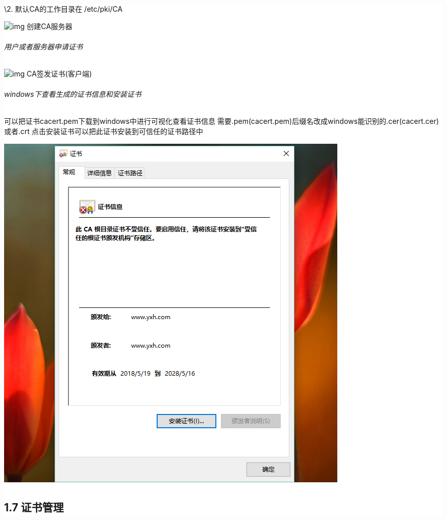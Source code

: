   \2. 默认CA的工作目录在   /etc/pki/CA 

![img](https://images.cnblogs.com/OutliningIndicators/ContractedBlock.gif) 创建CA服务器

###### 用户或者服务器申请证书

![img](https://images.cnblogs.com/OutliningIndicators/ContractedBlock.gif) CA签发证书(客户端)

 

###### windows下查看生成的证书信息和安装证书

可以把证书cacert.pem下载到windows中进行可视化查看证书信息
需要.pem(cacert.pem)后缀名改成windows能识别的.cer(cacert.cer)或者.crt   点击安装证书可以把此证书安装到可信任的证书路径中

![img](198738-20180519100004680-1218950636.png)

 

##   1.7 证书管理
